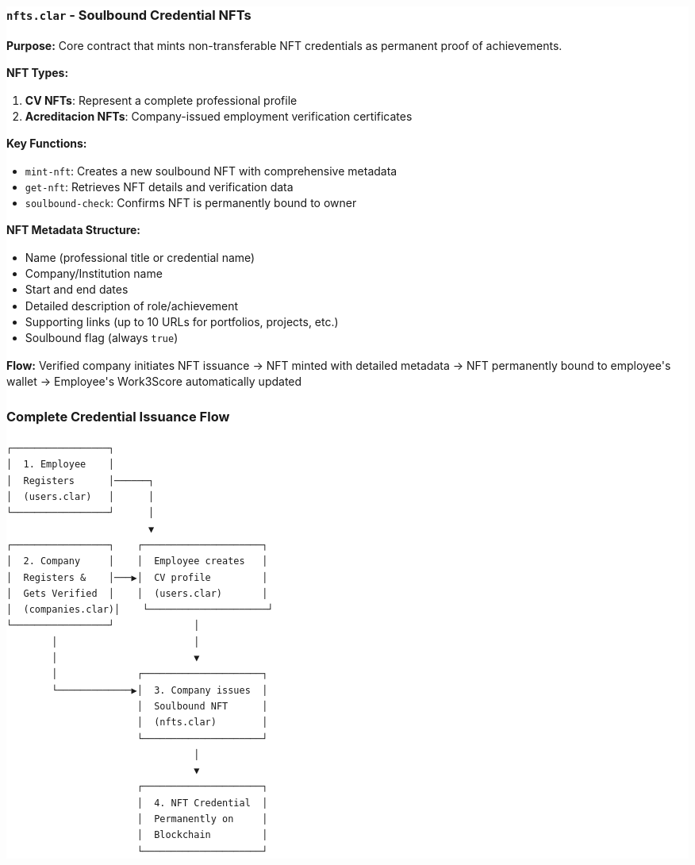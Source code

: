 ### `nfts.clar` - Soulbound Credential NFTs

**Purpose:** Core contract that mints non-transferable NFT credentials as permanent proof of achievements.

**NFT Types:**
1. **CV NFTs**: Represent a complete professional profile
2. **Acreditacion NFTs**: Company-issued employment verification certificates

**Key Functions:**
- `mint-nft`: Creates a new soulbound NFT with comprehensive metadata
- `get-nft`: Retrieves NFT details and verification data
- `soulbound-check`: Confirms NFT is permanently bound to owner

**NFT Metadata Structure:**
- Name (professional title or credential name)
- Company/Institution name
- Start and end dates
- Detailed description of role/achievement
- Supporting links (up to 10 URLs for portfolios, projects, etc.)
- Soulbound flag (always `true`)

**Flow:** Verified company initiates NFT issuance → NFT minted with detailed metadata → NFT permanently bound to employee's wallet → Employee's Work3Score automatically updated

### Complete Credential Issuance Flow

```
┌─────────────────┐
│  1. Employee    │
│  Registers      │──────┐
│  (users.clar)   │      │
└─────────────────┘      │
                         ▼
┌─────────────────┐    ┌─────────────────────┐
│  2. Company     │    │  Employee creates   │
│  Registers &    │───▶│  CV profile         │
│  Gets Verified  │    │  (users.clar)       │
│  (companies.clar)│    └─────────────────────┘
└─────────────────┘              │
        │                        │
        │                        ▼
        │              ┌─────────────────────┐
        └─────────────▶│  3. Company issues  │
                       │  Soulbound NFT      │
                       │  (nfts.clar)        │
                       └─────────────────────┘
                                 │
                                 ▼
                       ┌─────────────────────┐
                       │  4. NFT Credential  │
                       │  Permanently on     │
                       │  Blockchain         │
                       └─────────────────────┘
```
